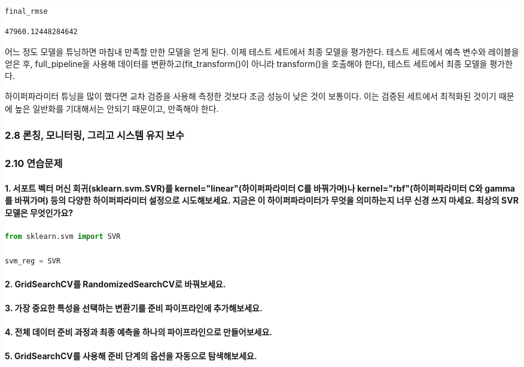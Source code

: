
```python
final_rmse
```




    47960.12448284642



어느 정도 모델을 튜닝하면 마침내 만족할 만한 모델을 얻게 된다. 이제 테스트 세트에서 최종 모델을 평가한다. 테스트 세트에서 예측 변수와 레이블을 얻은 후,
full_pipeline을 사용해 데이터를 변환하고(fit_transform()이 아니라 transform()을 호출해야 한다),
테스트 세트에서 최종 모델을 평가한다.

하이퍼파라미터 튜닝을 많이 했다면 교차 검증을 사용해 측정한 것보다 조금 성능이 낮은 것이 보통이다. 이는 검증된 세트에서 최적화된 것이기 때문에
높은 일반화를 기대해서는 안되기 때문이고, 만족해야 한다.

### 2.8 론칭, 모니터링, 그리고 시스템 유지 보수

### 2.10 연습문제

#### 1. 서포트 벡터 머신 회귀(sklearn.svm.SVR)를 kernel="linear"(하이퍼파라미터 C를 바꿔가며)나 kernel="rbf"(하이퍼파라미터 C와 gamma를 바꿔가며) 등의 다양한 하이퍼파라미터 설정으로 시도해보세요. 지금은 이 하이퍼파라미터가 무엇을 의미하는지 너무 신경 쓰지 마세요. 최상의 SVR모델은 무엇인가요?


```python
from sklearn.svm import SVR

svm_reg = SVR
```

#### 2. GridSearchCV를 RandomizedSearchCV로 바꿔보세요.

#### 3. 가장 중요한 특성을 선택하는 변환기를 준비 파이프라인에 추가해보세요.

#### 4. 전체 데이터 준비 과정과 최종 예측을 하나의 파이프라인으로 만들어보세요.

#### 5. GridSearchCV를 사용해 준비 단계의 옵션을 자동으로 탐색해보세요.


```python

```
